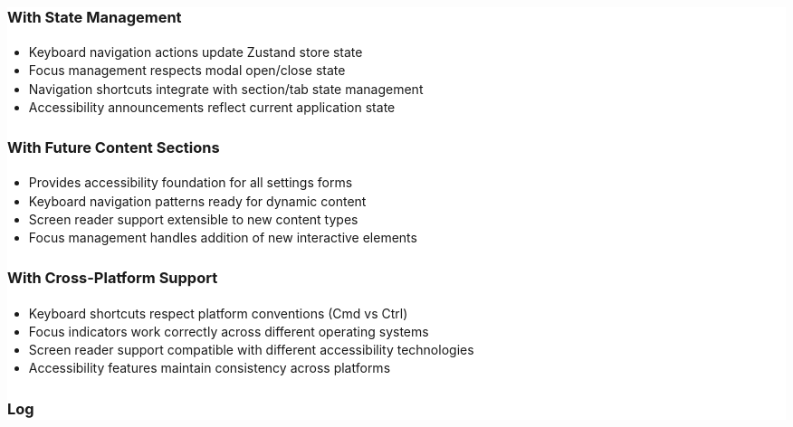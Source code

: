 ### With State Management

- Keyboard navigation actions update Zustand store state
- Focus management respects modal open/close state
- Navigation shortcuts integrate with section/tab state management
- Accessibility announcements reflect current application state

### With Future Content Sections

- Provides accessibility foundation for all settings forms
- Keyboard navigation patterns ready for dynamic content
- Screen reader support extensible to new content types
- Focus management handles addition of new interactive elements

### With Cross-Platform Support

- Keyboard shortcuts respect platform conventions (Cmd vs Ctrl)
- Focus indicators work correctly across different operating systems
- Screen reader support compatible with different accessibility technologies
- Accessibility features maintain consistency across platforms

### Log
